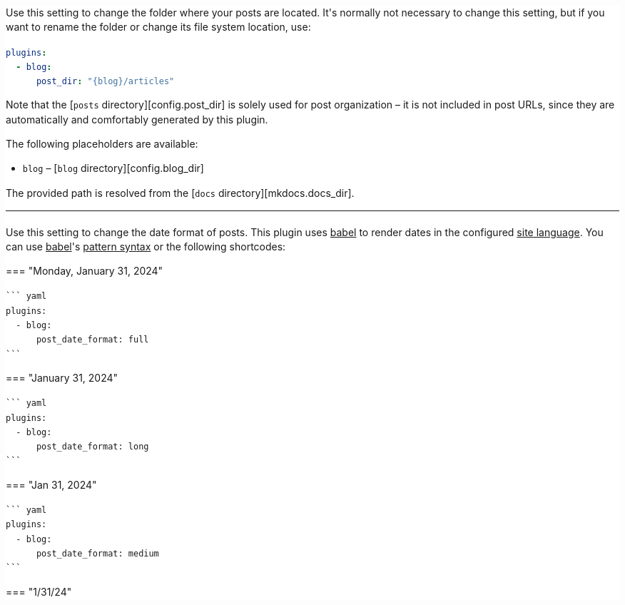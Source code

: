 
#### 




Use this setting to change the folder where your posts are located. It's
normally not necessary to change this setting, but if you want to rename the
folder or change its file system location, use:

``` yaml
plugins:
  - blog:
      post_dir: "{blog}/articles"
```

Note that the [`posts` directory][config.post_dir] is solely used for post
organization – it is not included in post URLs, since they are automatically
and comfortably generated by this plugin.

The following placeholders are available:

- `blog` – [`blog` directory][config.blog_dir]

The provided path is resolved from the [`docs` directory][mkdocs.docs_dir].

---

#### 




Use this setting to change the date format of posts. This plugin uses [babel]
to render dates in the configured [site language]. You can use [babel]'s
[pattern syntax] or the following shortcodes:

=== "Monday, January 31, 2024"

    ``` yaml
    plugins:
      - blog:
          post_date_format: full
    ```

=== "January 31, 2024"

    ``` yaml
    plugins:
      - blog:
          post_date_format: long
    ```

=== "Jan 31, 2024"

    ``` yaml
    plugins:
      - blog:
          post_date_format: medium
    ```

=== "1/31/24"


  [archive]: #archive
  [category]: #categories
  [pagination]: #pagination
  [metadata]: #metadata
  [built-in plugins]: index.md
  [social]: social.md
  [tags]: tags.md
  [admonitions]: ../reference/admonitions.md
  [annotations]: ../reference/annotations.md
  [code blocks]: ../reference/code-blocks.md
  [content tabs]: ../reference/content-tabs.md
  [diagrams]: ../reference/diagrams.md
  [icons]: ../reference/icons-emojis.md
  [math]: ../reference/math.md
  [meta]: meta.md
  [social]: social.md
  [optimize]: optimize.md
  [tags]: tags.md
  [blog]: blog.md
  [built-in plugins]: index.md
[navigation section with an index page]: ../setup/setting-up-navigation.md#section-index-pages
  [building your project]: ../creating-your-site.md#building-your-site
  [babel]: https://pypi.org/project/Babel/
  [site language]: ../setup/changing-the-language.md#site-language
  [pattern syntax]: https://babel.pocoo.org/en/latest/dates.html#pattern-syntax
  [pymdownx.slugs.slugify]: https://github.com/facelessuser/pymdown-extensions/blob/01c91ce79c91304c22b4e3d7a9261accc931d707/pymdownx/slugs.py#L59-L65
  [Python Markdown Extensions]: https://facelessuser.github.io/pymdown-extensions/extras/slugs/
  [average reading time of an adult]: https://help.medium.com/hc/en-us/articles/214991667-Read-time
  [.authors.yml]: https://github.com/squidfunk/mkdocs-material/blob/master/docs/blog/.authors.yml
  [paginate]: https://pypi.org/project/paginate/
  [previewing your site]: ../creating-your-site.md#previewing-as-you-write
  [authors]: #authors
  [subtitle]: ../reference/index.md#setting-the-page-subtitle
  [open a discussion]: https://github.com/squidfunk/mkdocs-material/discussions
  [change request]: ../contributing/requesting-a-change.md
  [issue tracker]: https://github.com/squidfunk/mkdocs-material/issues